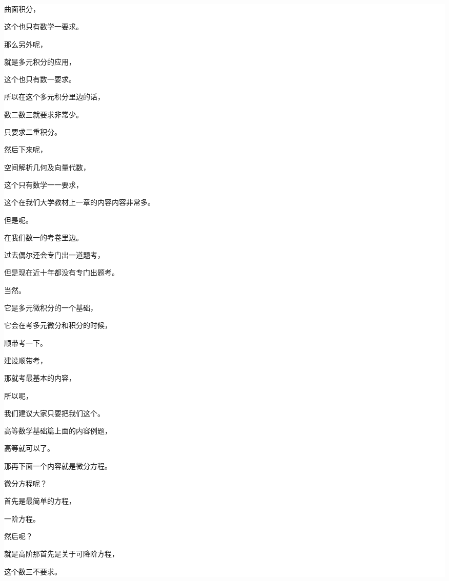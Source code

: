 曲面积分，

这个也只有数学一要求。

那么另外呢，

就是多元积分的应用，

这个也只有数一要求。

所以在这个多元积分里边的话，

数二数三就要求非常少。

只要求二重积分。

然后下来呢，

空间解析几何及向量代数，

这个只有数学一一要求，

这个在我们大学教材上一章的内容内容非常多。

但是呢。

在我们数一的考卷里边。

过去偶尔还会专门出一道题考，

但是现在近十年都没有专门出题考。

当然。

它是多元微积分的一个基础，

它会在考多元微分和积分的时候，

顺带考一下。

建设顺带考，

那就考最基本的内容，

所以呢，

我们建议大家只要把我们这个。

高等数学基础篇上面的内容例题，

高等就可以了。

那再下面一个内容就是微分方程。

微分方程呢？

首先是最简单的方程，

一阶方程。

然后呢？

就是高阶那首先是关于可降阶方程，

这个数三不要求。

